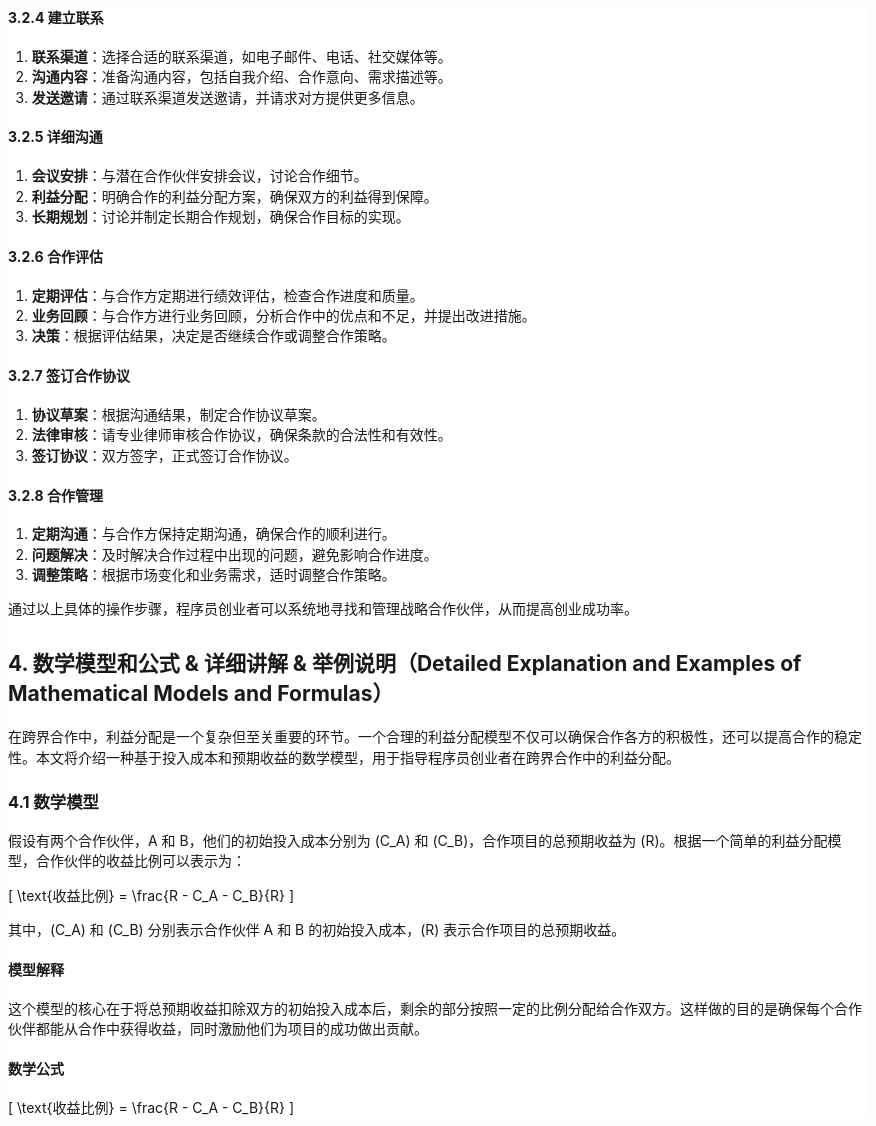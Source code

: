 #### 3.2.4 建立联系

1. **联系渠道**：选择合适的联系渠道，如电子邮件、电话、社交媒体等。
2. **沟通内容**：准备沟通内容，包括自我介绍、合作意向、需求描述等。
3. **发送邀请**：通过联系渠道发送邀请，并请求对方提供更多信息。

#### 3.2.5 详细沟通

1. **会议安排**：与潜在合作伙伴安排会议，讨论合作细节。
2. **利益分配**：明确合作的利益分配方案，确保双方的利益得到保障。
3. **长期规划**：讨论并制定长期合作规划，确保合作目标的实现。

#### 3.2.6 合作评估

1. **定期评估**：与合作方定期进行绩效评估，检查合作进度和质量。
2. **业务回顾**：与合作方进行业务回顾，分析合作中的优点和不足，并提出改进措施。
3. **决策**：根据评估结果，决定是否继续合作或调整合作策略。

#### 3.2.7 签订合作协议

1. **协议草案**：根据沟通结果，制定合作协议草案。
2. **法律审核**：请专业律师审核合作协议，确保条款的合法性和有效性。
3. **签订协议**：双方签字，正式签订合作协议。

#### 3.2.8 合作管理

1. **定期沟通**：与合作方保持定期沟通，确保合作的顺利进行。
2. **问题解决**：及时解决合作过程中出现的问题，避免影响合作进度。
3. **调整策略**：根据市场变化和业务需求，适时调整合作策略。

通过以上具体的操作步骤，程序员创业者可以系统地寻找和管理战略合作伙伴，从而提高创业成功率。

## 4. 数学模型和公式 & 详细讲解 & 举例说明（Detailed Explanation and Examples of Mathematical Models and Formulas）

在跨界合作中，利益分配是一个复杂但至关重要的环节。一个合理的利益分配模型不仅可以确保合作各方的积极性，还可以提高合作的稳定性。本文将介绍一种基于投入成本和预期收益的数学模型，用于指导程序员创业者在跨界合作中的利益分配。

### 4.1 数学模型

假设有两个合作伙伴，A 和 B，他们的初始投入成本分别为 \(C_A\) 和 \(C_B\)，合作项目的总预期收益为 \(R\)。根据一个简单的利益分配模型，合作伙伴的收益比例可以表示为：

\[
\text{收益比例} = \frac{R - C_A - C_B}{R}
\]

其中，\(C_A\) 和 \(C_B\) 分别表示合作伙伴 A 和 B 的初始投入成本，\(R\) 表示合作项目的总预期收益。

#### 模型解释

这个模型的核心在于将总预期收益扣除双方的初始投入成本后，剩余的部分按照一定的比例分配给合作双方。这样做的目的是确保每个合作伙伴都能从合作中获得收益，同时激励他们为项目的成功做出贡献。

#### 数学公式

\[
\text{收益比例} = \frac{R - C_A - C_B}{R}
\]
